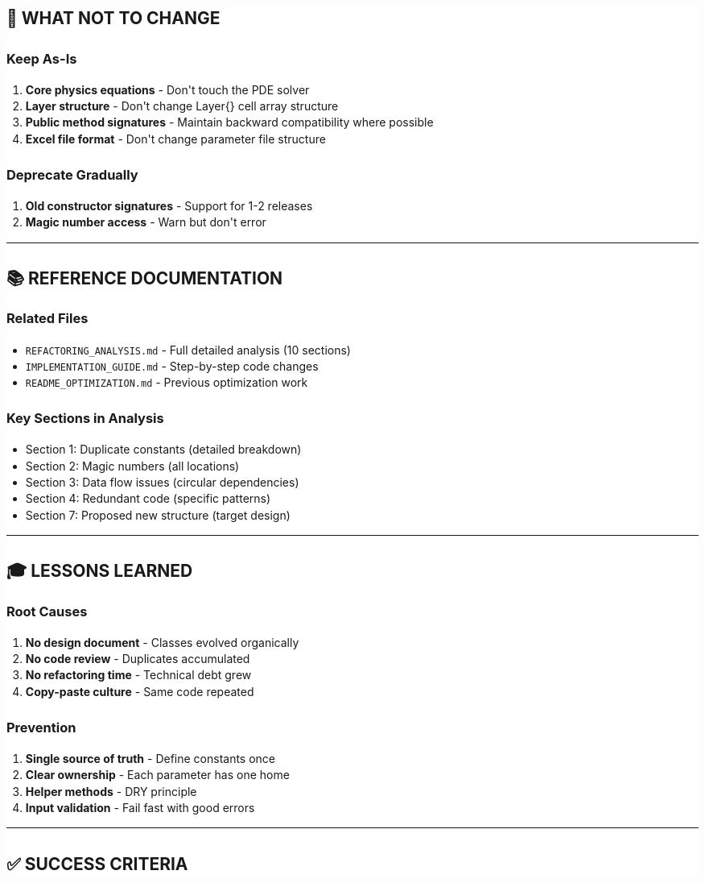
## 🚫 WHAT NOT TO CHANGE

### Keep As-Is
1. **Core physics equations** - Don't touch the PDE solver
2. **Layer structure** - Don't change Layer{} cell array structure
3. **Public method signatures** - Maintain backward compatibility where possible
4. **Excel file format** - Don't change parameter file structure

### Deprecate Gradually
1. **Old constructor signatures** - Support for 1-2 releases
2. **Magic number access** - Warn but don't error

---

## 📚 REFERENCE DOCUMENTATION

### Related Files
- `REFACTORING_ANALYSIS.md` - Full detailed analysis (10 sections)
- `IMPLEMENTATION_GUIDE.md` - Step-by-step code changes
- `README_OPTIMIZATION.md` - Previous optimization work

### Key Sections in Analysis
- Section 1: Duplicate constants (detailed breakdown)
- Section 2: Magic numbers (all locations)
- Section 3: Data flow issues (circular dependencies)
- Section 4: Redundant code (specific patterns)
- Section 7: Proposed new structure (target design)

---

## 🎓 LESSONS LEARNED

### Root Causes
1. **No design document** - Classes evolved organically
2. **No code review** - Duplicates accumulated
3. **No refactoring time** - Technical debt grew
4. **Copy-paste culture** - Same code repeated

### Prevention
1. **Single source of truth** - Define constants once
2. **Clear ownership** - Each parameter has one home
3. **Helper methods** - DRY principle
4. **Input validation** - Fail fast with good errors

---

## ✅ SUCCESS CRITERIA
